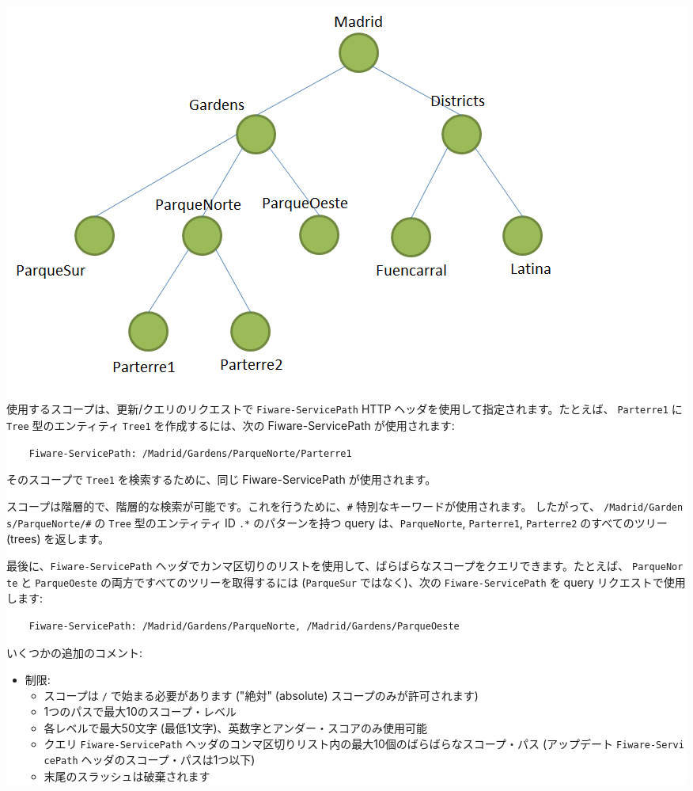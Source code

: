 ![](../manuals/ServicePathExample.png "ServicePathExample.png")

使用するスコープは、更新/クエリのリクエストで `Fiware-ServicePath` HTTP ヘッダを使用して指定されます。たとえば、
`Parterre1` に `Tree` 型のエンティティ `Tree1` を作成するには、次の Fiware-ServicePath が使用されます:

```
    Fiware-ServicePath: /Madrid/Gardens/ParqueNorte/Parterre1
```

そのスコープで `Tree1` を検索するために、同じ Fiware-ServicePath が使用されます。

スコープは階層的で、階層的な検索が可能です。これを行うために、`#` 特別なキーワードが使用されます。 したがって、
`/Madrid/Gardens/ParqueNorte/#` の `Tree` 型のエンティティ ID `.*` のパターンを持つ query は、`ParqueNorte`,
`Parterre1`, `Parterre2` のすべてのツリー (trees) を返します。

最後に、`Fiware-ServicePath` ヘッダでカンマ区切りのリストを使用して、ばらばらなスコープをクエリできます。たとえば、
`ParqueNorte` と `ParqueOeste` の両方ですべてのツリーを取得するには (`ParqueSur` ではなく)、次の `Fiware-ServicePath`
を query リクエストで使用します:

```
    Fiware-ServicePath: /Madrid/Gardens/ParqueNorte, /Madrid/Gardens/ParqueOeste
```

いくつかの追加のコメント:

-   制限:
    -   スコープは `/` で始まる必要があります ("絶対" (absolute) スコープのみが許可されます)
    -   1つのパスで最大10のスコープ・レベル
    -   各レベルで最大50文字 (最低1文字)、英数字とアンダー・スコアのみ使用可能
    -   クエリ `Fiware-ServicePath` ヘッダのコンマ区切りリスト内の最大10個のばらばらなスコープ・パス (アップデート
        `Fiware-ServicePath` ヘッダのスコープ・パスは1つ以下)
    -   末尾のスラッシュは破棄されます
